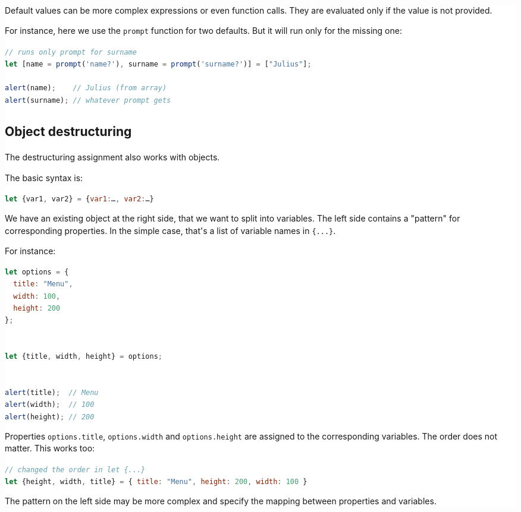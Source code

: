 Default values can be more complex expressions or even function calls. They are evaluated only if the value is not provided.

For instance, here we use the `prompt` function for two defaults. But it will run only for the missing one:

```js run
// runs only prompt for surname
let [name = prompt('name?'), surname = prompt('surname?')] = ["Julius"];

alert(name);    // Julius (from array)
alert(surname); // whatever prompt gets
```



## Object destructuring

The destructuring assignment also works with objects.

The basic syntax is:

```js
let {var1, var2} = {var1:…, var2:…}
```

We have an existing object at the right side, that we want to split into variables. The left side contains a "pattern" for corresponding properties. In the simple case, that's a list of variable names in `{...}`.

For instance:

```js run
let options = {
  title: "Menu",
  width: 100,
  height: 200
};


let {title, width, height} = options;


alert(title);  // Menu
alert(width);  // 100
alert(height); // 200
```

Properties `options.title`, `options.width` and `options.height` are assigned to the corresponding variables. The order does not matter. This works too:

```js
// changed the order in let {...}
let {height, width, title} = { title: "Menu", height: 200, width: 100 }
```

The pattern on the left side may be more complex and specify the mapping between properties and variables.
